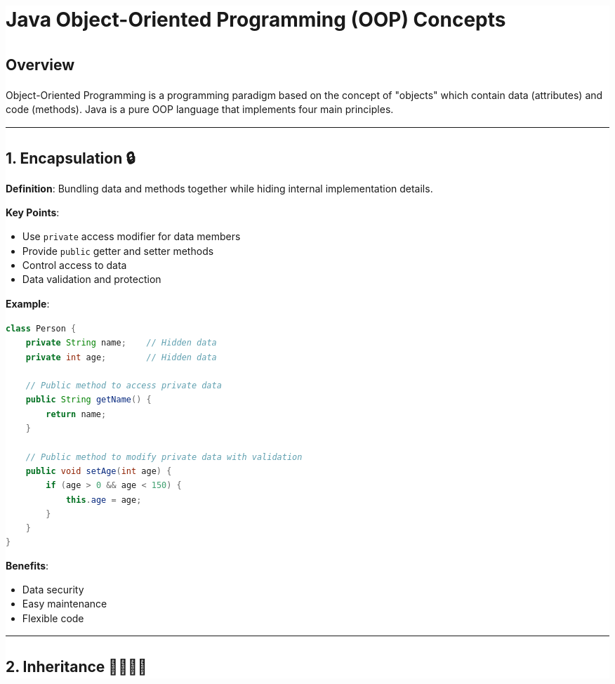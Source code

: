 # Java Object-Oriented Programming (OOP) Concepts

## Overview

Object-Oriented Programming is a programming paradigm based on the concept of "objects" which contain data (attributes) and code (methods). Java is a pure OOP language that implements four main principles.

---

## 1. Encapsulation 🔒

**Definition**: Bundling data and methods together while hiding internal implementation details.

**Key Points**:

- Use `private` access modifier for data members
- Provide `public` getter and setter methods
- Control access to data
- Data validation and protection

**Example**:

```java
class Person {
    private String name;    // Hidden data
    private int age;        // Hidden data
    
    // Public method to access private data
    public String getName() {
        return name;
    }
    
    // Public method to modify private data with validation
    public void setAge(int age) {
        if (age > 0 && age < 150) {
            this.age = age;
        }
    }
}
```

**Benefits**:

- Data security
- Easy maintenance
- Flexible code

---

## 2. Inheritance 👨‍👩‍👧‍👦
